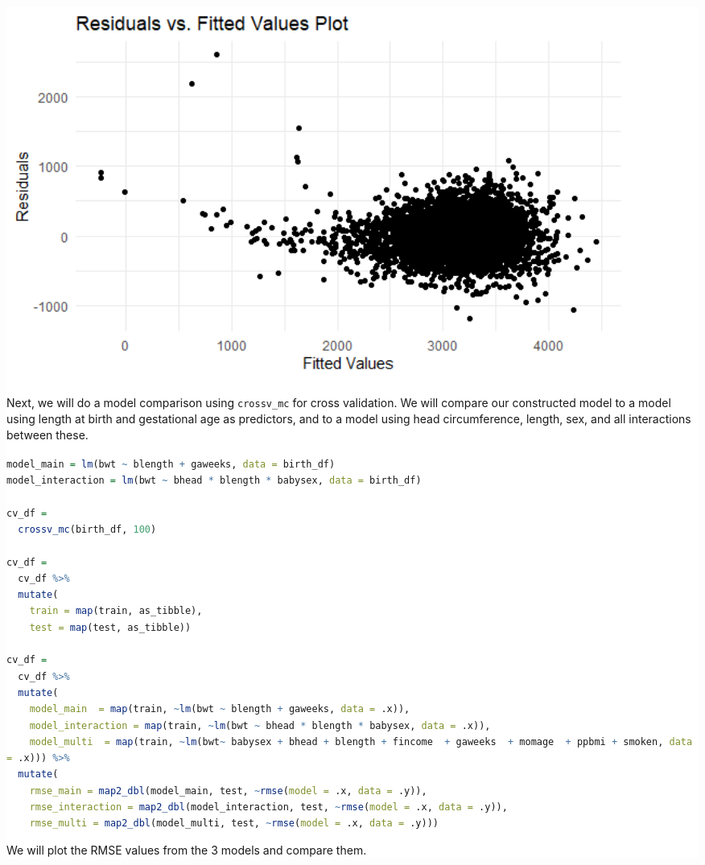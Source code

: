 <img src="p8105_hw6_jf3200_files/figure-gfm/fitted_resid_plot-1.png" width="90%" />

Next, we will do a model comparison using `crossv_mc` for cross
validation. We will compare our constructed model to a model using
length at birth and gestational age as predictors, and to a model using
head circumference, length, sex, and all interactions between these.

``` r
model_main = lm(bwt ~ blength + gaweeks, data = birth_df)
model_interaction = lm(bwt ~ bhead * blength * babysex, data = birth_df)

cv_df = 
  crossv_mc(birth_df, 100) 

cv_df =
  cv_df %>% 
  mutate(
    train = map(train, as_tibble),
    test = map(test, as_tibble))

cv_df = 
  cv_df %>% 
  mutate(
    model_main  = map(train, ~lm(bwt ~ blength + gaweeks, data = .x)),
    model_interaction = map(train, ~lm(bwt ~ bhead * blength * babysex, data = .x)),
    model_multi  = map(train, ~lm(bwt~ babysex + bhead + blength + fincome  + gaweeks  + momage  + ppbmi + smoken, data = .x))) %>% 
  mutate(
    rmse_main = map2_dbl(model_main, test, ~rmse(model = .x, data = .y)),
    rmse_interaction = map2_dbl(model_interaction, test, ~rmse(model = .x, data = .y)),
    rmse_multi = map2_dbl(model_multi, test, ~rmse(model = .x, data = .y)))
```

We will plot the RMSE values from the 3 models and compare them.
